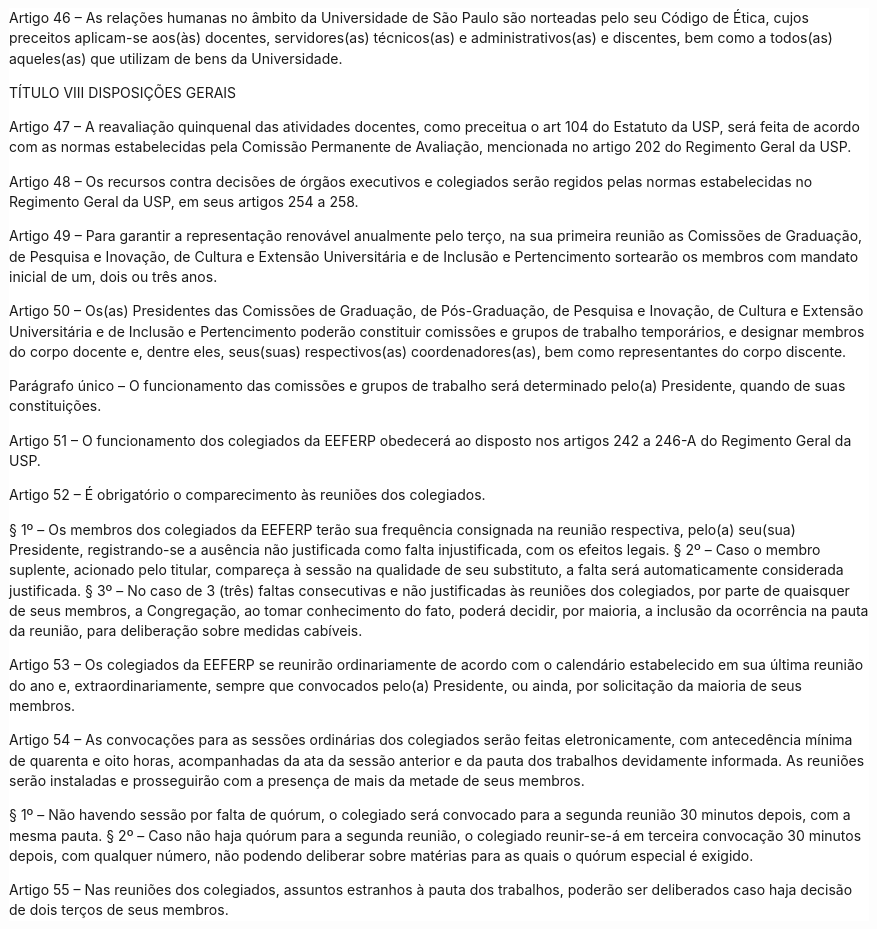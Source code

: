 Artigo 46 – As relações humanas no âmbito da Universidade de São Paulo são norteadas pelo seu Código de Ética, cujos preceitos aplicam-se aos(às) docentes, servidores(as) técnicos(as) e administrativos(as) e discentes, bem como a todos(as) aqueles(as) que utilizam de bens da Universidade.

TÍTULO VIII
DISPOSIÇÕES GERAIS

Artigo 47 – A reavaliação quinquenal das atividades docentes, como preceitua o art 104 do Estatuto da USP, será feita de acordo com as normas estabelecidas pela Comissão Permanente de Avaliação, mencionada no artigo 202 do Regimento Geral da USP.

Artigo 48 – Os recursos contra decisões de órgãos executivos e colegiados serão regidos pelas normas estabelecidas no Regimento Geral da USP, em seus artigos 254 a 258.

Artigo 49 – Para garantir a representação renovável anualmente pelo terço, na sua primeira reunião as Comissões de Graduação, de Pesquisa e Inovação, de Cultura e Extensão Universitária e de Inclusão e Pertencimento sortearão os membros com mandato inicial de um, dois ou três anos.

Artigo 50 – Os(as) Presidentes das Comissões de Graduação, de Pós-Graduação, de Pesquisa e Inovação, de Cultura e Extensão Universitária e de Inclusão e Pertencimento poderão constituir comissões e grupos de trabalho temporários, e designar membros do corpo docente e, dentre eles, seus(suas) respectivos(as) coordenadores(as), bem como representantes do corpo discente.

Parágrafo único – O funcionamento das comissões e grupos de trabalho será determinado pelo(a) Presidente, quando de suas constituições.

Artigo 51 – O funcionamento dos colegiados da EEFERP obedecerá ao disposto nos artigos 242 a 246-A do Regimento Geral da USP.

Artigo 52 – É obrigatório o comparecimento às reuniões dos colegiados.

§ 1º – Os membros dos colegiados da EEFERP terão sua frequência consignada na reunião respectiva, pelo(a) seu(sua) Presidente, registrando-se a ausência não justificada como falta injustificada, com os efeitos legais.
§ 2º – Caso o membro suplente, acionado pelo titular, compareça à sessão na qualidade de seu substituto, a falta será automaticamente considerada justificada.
§ 3º – No caso de 3 (três) faltas consecutivas e não justificadas às reuniões dos colegiados, por parte de quaisquer de seus membros, a Congregação, ao tomar conhecimento do fato, poderá decidir, por maioria, a inclusão da ocorrência na pauta da reunião, para deliberação sobre medidas cabíveis.

Artigo 53 – Os colegiados da EEFERP se reunirão ordinariamente de acordo com o calendário estabelecido em sua última reunião do ano e, extraordinariamente, sempre que convocados pelo(a) Presidente, ou ainda, por solicitação da maioria de seus membros.

Artigo 54 – As convocações para as sessões ordinárias dos colegiados serão feitas eletronicamente, com antecedência mínima de quarenta e oito horas, acompanhadas da ata da sessão anterior e da pauta dos trabalhos devidamente informada. As reuniões serão instaladas e prosseguirão com a presença de mais da metade de seus membros.

§ 1º – Não havendo sessão por falta de quórum, o colegiado será convocado para a segunda reunião 30 minutos depois, com a mesma pauta.
§ 2º – Caso não haja quórum para a segunda reunião, o colegiado reunir-se-á em terceira convocação 30 minutos depois, com qualquer número, não podendo deliberar sobre matérias para as quais o quórum especial é exigido.

Artigo 55 – Nas reuniões dos colegiados, assuntos estranhos à pauta dos trabalhos, poderão ser deliberados caso haja decisão de dois terços de seus membros.
